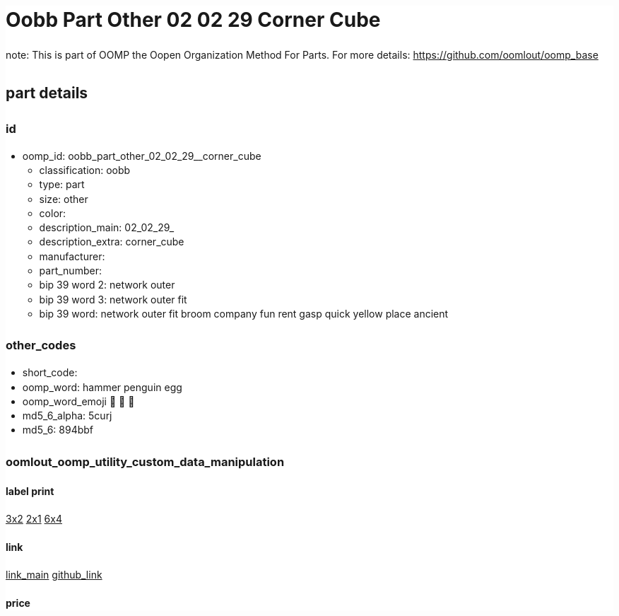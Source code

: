 # Oobb Part Other 02 02 29  Corner Cube  

note: This is part of OOMP the Oopen Organization Method For Parts. For more details: https://github.com/oomlout/oomp_base

##  part details





### id
* oomp_id: oobb_part_other_02_02_29__corner_cube
  * classification: oobb
  * type: part
  * size: other
  * color: 
  * description_main: 02_02_29_
  * description_extra: corner_cube
  * manufacturer: 
  * part_number: 
  * bip 39 word 2: network outer
  * bip 39 word 3: network outer fit
  * bip 39 word: network outer fit broom company fun rent gasp quick yellow place ancient

### other_codes
* short_code: 
* oomp_word: hammer penguin egg
* oomp_word_emoji :hammer: :penguin: :egg:
* md5_6_alpha: 5curj
* md5_6: 894bbf






### oomlout_oomp_utility_custom_data_manipulation
#### label print
[3x2](http://192.168.1.245:1112/?label=oomp%205curj)
[2x1](http://192.168.1.242:1112/?label=oomp%205curj)
[6x4](http://192.168.1.55:1112/?label=oomp%205curj)    

#### link

[link_main](https://github.com/oomlout/oomlout_oomp_current_version_messy/tree/main/parts/oobb_part_other_02_02_29__corner_cube) [github_link](https://github.com/oomlout/oomlout_oomp_part_src/tree/main/parts/oobb_part_other_02_02_29__corner_cube)                             

#### price





